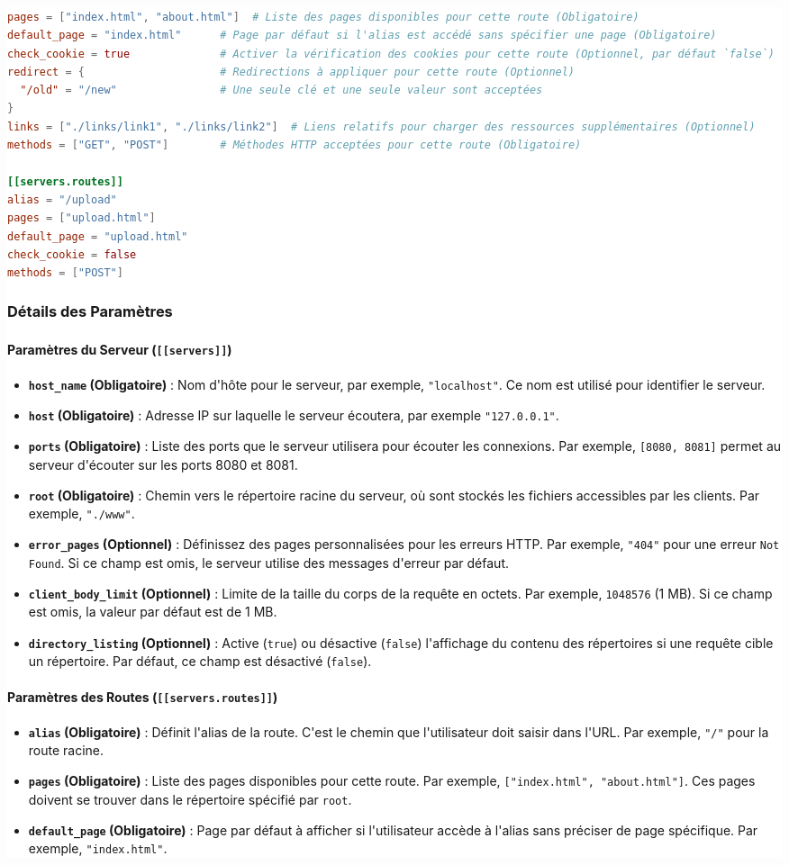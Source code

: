 ```toml
pages = ["index.html", "about.html"]  # Liste des pages disponibles pour cette route (Obligatoire)
default_page = "index.html"      # Page par défaut si l'alias est accédé sans spécifier une page (Obligatoire)
check_cookie = true              # Activer la vérification des cookies pour cette route (Optionnel, par défaut `false`)
redirect = {                     # Redirections à appliquer pour cette route (Optionnel)
  "/old" = "/new"                # Une seule clé et une seule valeur sont acceptées
}
links = ["./links/link1", "./links/link2"]  # Liens relatifs pour charger des ressources supplémentaires (Optionnel)
methods = ["GET", "POST"]        # Méthodes HTTP acceptées pour cette route (Obligatoire)

[[servers.routes]]
alias = "/upload"
pages = ["upload.html"]
default_page = "upload.html"
check_cookie = false
methods = ["POST"]
```

### Détails des Paramètres

#### Paramètres du Serveur (`[[servers]]`)

- **`host_name` (Obligatoire)** : Nom d'hôte pour le serveur, par exemple, `"localhost"`. Ce nom est utilisé pour identifier le serveur.
  
- **`host` (Obligatoire)** : Adresse IP sur laquelle le serveur écoutera, par exemple `"127.0.0.1"`.

- **`ports` (Obligatoire)** : Liste des ports que le serveur utilisera pour écouter les connexions. Par exemple, `[8080, 8081]` permet au serveur d'écouter sur les ports 8080 et 8081.

- **`root` (Obligatoire)** : Chemin vers le répertoire racine du serveur, où sont stockés les fichiers accessibles par les clients. Par exemple, `"./www"`.

- **`error_pages` (Optionnel)** : Définissez des pages personnalisées pour les erreurs HTTP. Par exemple, `"404"` pour une erreur `Not Found`. Si ce champ est omis, le serveur utilise des messages d'erreur par défaut.

- **`client_body_limit` (Optionnel)** : Limite de la taille du corps de la requête en octets. Par exemple, `1048576` (1 MB). Si ce champ est omis, la valeur par défaut est de 1 MB.

- **`directory_listing` (Optionnel)** : Active (`true`) ou désactive (`false`) l'affichage du contenu des répertoires si une requête cible un répertoire. Par défaut, ce champ est désactivé (`false`).

#### Paramètres des Routes (`[[servers.routes]]`)

- **`alias` (Obligatoire)** : Définit l'alias de la route. C'est le chemin que l'utilisateur doit saisir dans l'URL. Par exemple, `"/"` pour la route racine.

- **`pages` (Obligatoire)** : Liste des pages disponibles pour cette route. Par exemple, `["index.html", "about.html"]`. Ces pages doivent se trouver dans le répertoire spécifié par `root`.

- **`default_page` (Obligatoire)** : Page par défaut à afficher si l'utilisateur accède à l'alias sans préciser de page spécifique. Par exemple, `"index.html"`.
